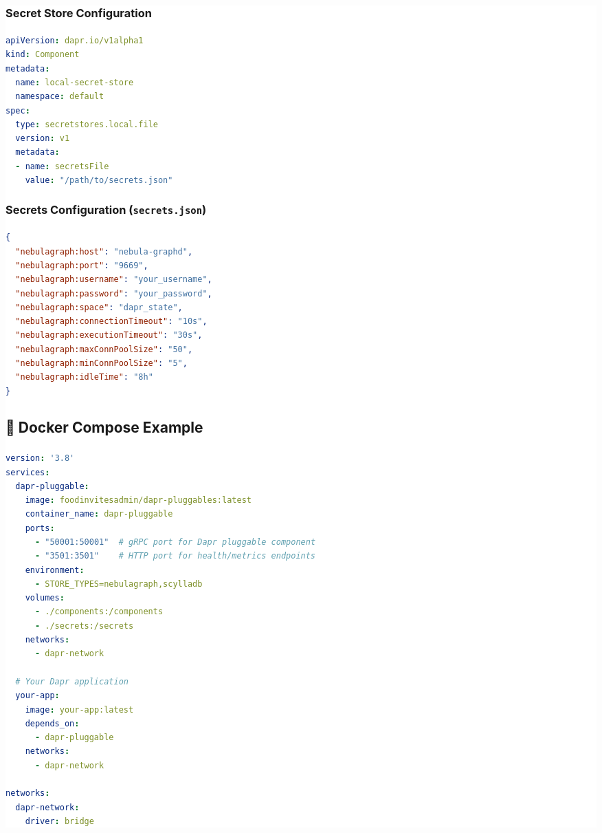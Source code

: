 ### Secret Store Configuration

```yaml
apiVersion: dapr.io/v1alpha1
kind: Component
metadata:
  name: local-secret-store
  namespace: default
spec:
  type: secretstores.local.file
  version: v1
  metadata:
  - name: secretsFile
    value: "/path/to/secrets.json"
```

### Secrets Configuration (`secrets.json`)

```json
{
  "nebulagraph:host": "nebula-graphd",
  "nebulagraph:port": "9669",
  "nebulagraph:username": "your_username",
  "nebulagraph:password": "your_password",
  "nebulagraph:space": "dapr_state",
  "nebulagraph:connectionTimeout": "10s",
  "nebulagraph:executionTimeout": "30s",
  "nebulagraph:maxConnPoolSize": "50",
  "nebulagraph:minConnPoolSize": "5",
  "nebulagraph:idleTime": "8h"
}
```

## 🐳 Docker Compose Example

```yaml
version: '3.8'
services:
  dapr-pluggable:
    image: foodinvitesadmin/dapr-pluggables:latest
    container_name: dapr-pluggable
    ports:
      - "50001:50001"  # gRPC port for Dapr pluggable component
      - "3501:3501"    # HTTP port for health/metrics endpoints
    environment:
      - STORE_TYPES=nebulagraph,scylladb
    volumes:
      - ./components:/components
      - ./secrets:/secrets
    networks:
      - dapr-network

  # Your Dapr application
  your-app:
    image: your-app:latest
    depends_on:
      - dapr-pluggable
    networks:
      - dapr-network

networks:
  dapr-network:
    driver: bridge
```
